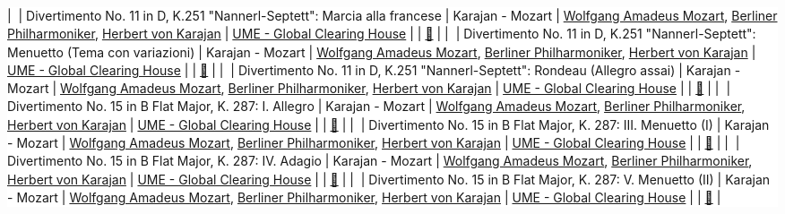 | <img src="https://i.scdn.co/image/ab67616d0000b273b9cf4faacfd133cab7c867b8" alt="" width="50" /> | Divertimento No. 11 in D, K.251 "Nannerl-Septett": Marcia alla francese                             | Karajan - Mozart    | [Wolfgang Amadeus Mozart](../../artists/wolfgang_amadeus_mozart.md), [Berliner Philharmoniker](../../artists/berliner_philharmoniker.md), [Herbert von Karajan](../../artists/herbert_von_karajan.md)                                                                                                                                                                        | [UME - Global Clearing House](../../labels/ume___global_clearing_house.md)                 |     | [🔗](https://open.spotify.com/track/0blUcXH8V1HDL9TVHUhGcS) |
| <img src="https://i.scdn.co/image/ab67616d0000b273b9cf4faacfd133cab7c867b8" alt="" width="50" /> | Divertimento No. 11 in D, K.251 "Nannerl-Septett": Menuetto (Tema con variazioni)                   | Karajan - Mozart    | [Wolfgang Amadeus Mozart](../../artists/wolfgang_amadeus_mozart.md), [Berliner Philharmoniker](../../artists/berliner_philharmoniker.md), [Herbert von Karajan](../../artists/herbert_von_karajan.md)                                                                                                                                                                        | [UME - Global Clearing House](../../labels/ume___global_clearing_house.md)                 |     | [🔗](https://open.spotify.com/track/4Hh1pYB5smQN7ASybrez56) |
| <img src="https://i.scdn.co/image/ab67616d0000b273b9cf4faacfd133cab7c867b8" alt="" width="50" /> | Divertimento No. 11 in D, K.251 "Nannerl-Septett": Rondeau (Allegro assai)                          | Karajan - Mozart    | [Wolfgang Amadeus Mozart](../../artists/wolfgang_amadeus_mozart.md), [Berliner Philharmoniker](../../artists/berliner_philharmoniker.md), [Herbert von Karajan](../../artists/herbert_von_karajan.md)                                                                                                                                                                        | [UME - Global Clearing House](../../labels/ume___global_clearing_house.md)                 |     | [🔗](https://open.spotify.com/track/3R87ynLy67Mp04evQmfEM2) |
| <img src="https://i.scdn.co/image/ab67616d0000b273b9cf4faacfd133cab7c867b8" alt="" width="50" /> | Divertimento No. 15 in B Flat Major, K. 287: I. Allegro                                             | Karajan - Mozart    | [Wolfgang Amadeus Mozart](../../artists/wolfgang_amadeus_mozart.md), [Berliner Philharmoniker](../../artists/berliner_philharmoniker.md), [Herbert von Karajan](../../artists/herbert_von_karajan.md)                                                                                                                                                                        | [UME - Global Clearing House](../../labels/ume___global_clearing_house.md)                 |     | [🔗](https://open.spotify.com/track/5IKzGNcnHcVQ25LDo5uDRQ) |
| <img src="https://i.scdn.co/image/ab67616d0000b273b9cf4faacfd133cab7c867b8" alt="" width="50" /> | Divertimento No. 15 in B Flat Major, K. 287: III. Menuetto (I)                                      | Karajan - Mozart    | [Wolfgang Amadeus Mozart](../../artists/wolfgang_amadeus_mozart.md), [Berliner Philharmoniker](../../artists/berliner_philharmoniker.md), [Herbert von Karajan](../../artists/herbert_von_karajan.md)                                                                                                                                                                        | [UME - Global Clearing House](../../labels/ume___global_clearing_house.md)                 |     | [🔗](https://open.spotify.com/track/6TQjyU0bNyhYwSBfqJUm6O) |
| <img src="https://i.scdn.co/image/ab67616d0000b273b9cf4faacfd133cab7c867b8" alt="" width="50" /> | Divertimento No. 15 in B Flat Major, K. 287: IV. Adagio                                             | Karajan - Mozart    | [Wolfgang Amadeus Mozart](../../artists/wolfgang_amadeus_mozart.md), [Berliner Philharmoniker](../../artists/berliner_philharmoniker.md), [Herbert von Karajan](../../artists/herbert_von_karajan.md)                                                                                                                                                                        | [UME - Global Clearing House](../../labels/ume___global_clearing_house.md)                 |     | [🔗](https://open.spotify.com/track/32oymgwmqVjYL1DFEGY7tb) |
| <img src="https://i.scdn.co/image/ab67616d0000b273b9cf4faacfd133cab7c867b8" alt="" width="50" /> | Divertimento No. 15 in B Flat Major, K. 287: V. Menuetto (II)                                       | Karajan - Mozart    | [Wolfgang Amadeus Mozart](../../artists/wolfgang_amadeus_mozart.md), [Berliner Philharmoniker](../../artists/berliner_philharmoniker.md), [Herbert von Karajan](../../artists/herbert_von_karajan.md)                                                                                                                                                                        | [UME - Global Clearing House](../../labels/ume___global_clearing_house.md)                 |     | [🔗](https://open.spotify.com/track/24BmoSyYKUjAfjHzDJIIGl) |